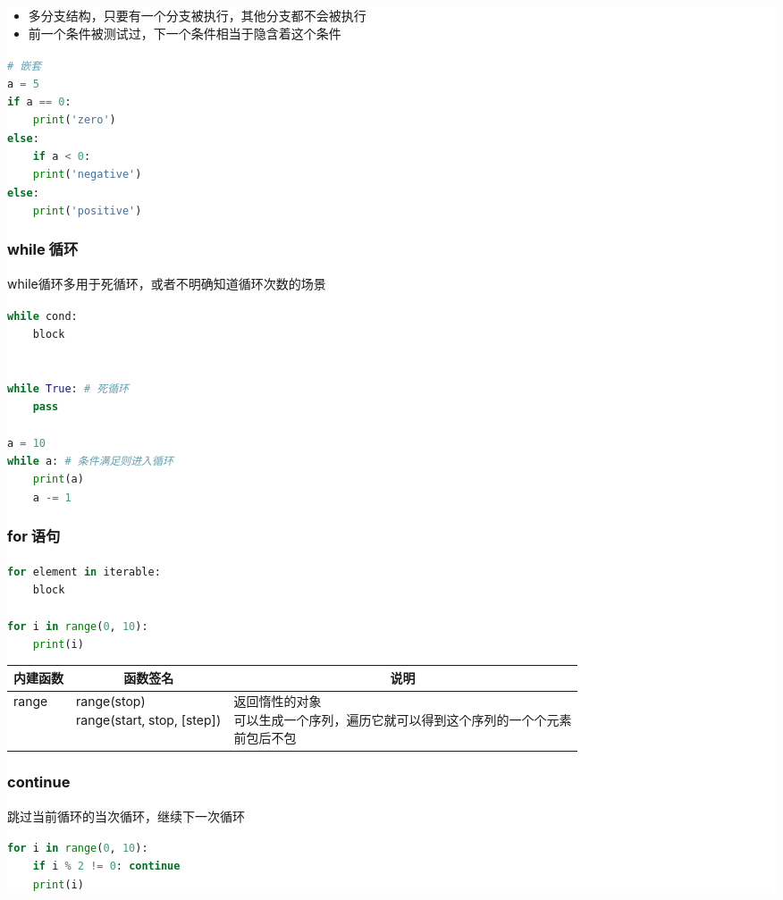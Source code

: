 * 多分支结构，只要有一个分支被执行，其他分支都不会被执行
* 前一个条件被测试过，下一个条件相当于隐含着这个条件

```python
# 嵌套
a = 5
if a == 0:
    print('zero')
else:
    if a < 0:
    print('negative')
else:
    print('positive')
```

### while 循环

while循环多用于死循环，或者不明确知道循环次数的场景

```python
while cond:
    block

    
while True: # 死循环
    pass

a = 10
while a: # 条件满足则进入循环
    print(a)
    a -= 1
```

### for 语句

```python
for element in iterable:
    block
   
for i in range(0, 10):
    print(i)
```

| 内建函数 | 函数签名                                    | 说明                                                         |
| -------- | ------------------------------------------- | ------------------------------------------------------------ |
| range    | range(stop)<br />range(start, stop, [step]) | 返回惰性的对象<br/>可以生成一个序列，遍历它就可以得到这个序列的一个个元素<br/>前包后不包 |

### continue

跳过当前循环的当次循环，继续下一次循环

```python
for i in range(0, 10):
    if i % 2 != 0: continue
    print(i)
```
